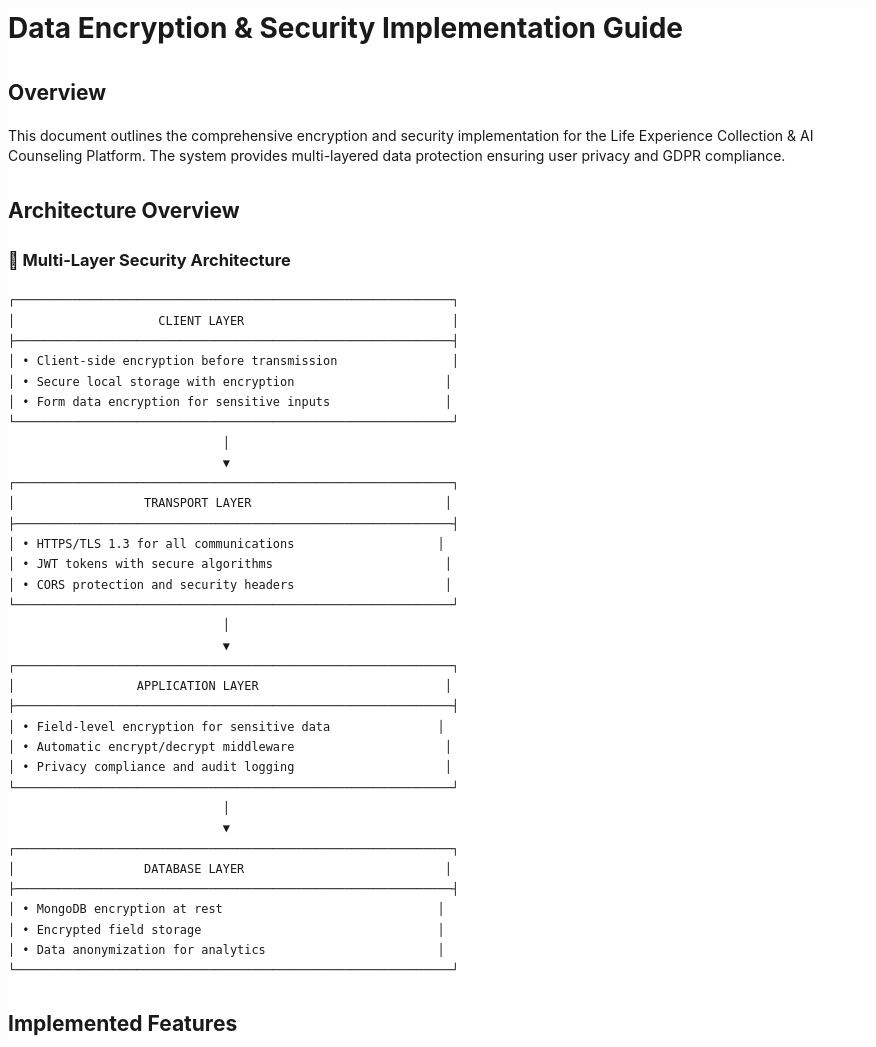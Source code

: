 # Data Encryption & Security Implementation Guide

## Overview

This document outlines the comprehensive encryption and security implementation for the Life Experience Collection & AI Counseling Platform. The system provides multi-layered data protection ensuring user privacy and GDPR compliance.

## Architecture Overview

### 🔐 Multi-Layer Security Architecture

```
┌─────────────────────────────────────────────────────────────┐
│                    CLIENT LAYER                             │
├─────────────────────────────────────────────────────────────┤
│ • Client-side encryption before transmission                │
│ • Secure local storage with encryption                     │
│ • Form data encryption for sensitive inputs                │
└─────────────────────────────────────────────────────────────┘
                              │
                              ▼
┌─────────────────────────────────────────────────────────────┐
│                  TRANSPORT LAYER                           │
├─────────────────────────────────────────────────────────────┤
│ • HTTPS/TLS 1.3 for all communications                    │
│ • JWT tokens with secure algorithms                        │
│ • CORS protection and security headers                     │
└─────────────────────────────────────────────────────────────┘
                              │
                              ▼
┌─────────────────────────────────────────────────────────────┐
│                 APPLICATION LAYER                          │
├─────────────────────────────────────────────────────────────┤
│ • Field-level encryption for sensitive data               │
│ • Automatic encrypt/decrypt middleware                     │
│ • Privacy compliance and audit logging                     │
└─────────────────────────────────────────────────────────────┘
                              │
                              ▼
┌─────────────────────────────────────────────────────────────┐
│                  DATABASE LAYER                            │
├─────────────────────────────────────────────────────────────┤
│ • MongoDB encryption at rest                              │
│ • Encrypted field storage                                 │
│ • Data anonymization for analytics                        │
└─────────────────────────────────────────────────────────────┘
```

## Implemented Features

